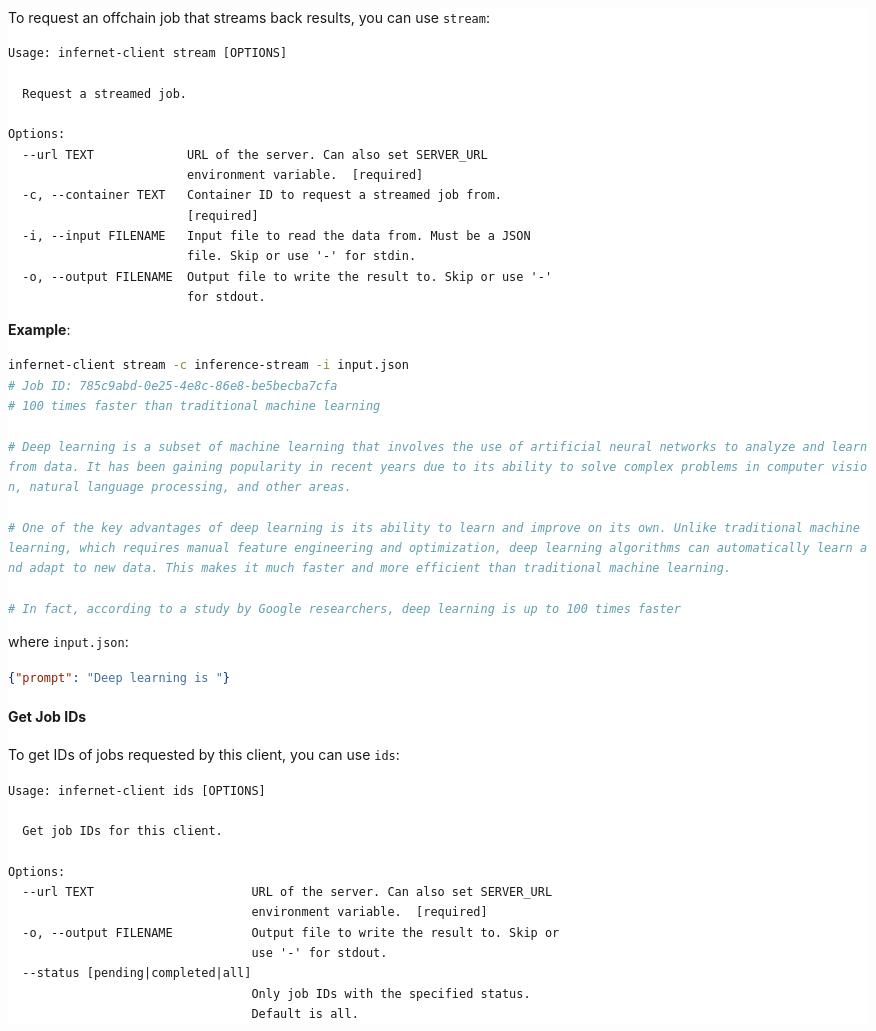 To request an offchain job that streams back results, you can use `stream`:
```
Usage: infernet-client stream [OPTIONS]

  Request a streamed job.

Options:
  --url TEXT             URL of the server. Can also set SERVER_URL
                         environment variable.  [required]
  -c, --container TEXT   Container ID to request a streamed job from.
                         [required]
  -i, --input FILENAME   Input file to read the data from. Must be a JSON
                         file. Skip or use '-' for stdin.
  -o, --output FILENAME  Output file to write the result to. Skip or use '-'
                         for stdout.
```

**Example**:
```bash
infernet-client stream -c inference-stream -i input.json
# Job ID: 785c9abd-0e25-4e8c-86e8-be5becba7cfa
# 100 times faster than traditional machine learning

# Deep learning is a subset of machine learning that involves the use of artificial neural networks to analyze and learn from data. It has been gaining popularity in recent years due to its ability to solve complex problems in computer vision, natural language processing, and other areas.

# One of the key advantages of deep learning is its ability to learn and improve on its own. Unlike traditional machine learning, which requires manual feature engineering and optimization, deep learning algorithms can automatically learn and adapt to new data. This makes it much faster and more efficient than traditional machine learning.

# In fact, according to a study by Google researchers, deep learning is up to 100 times faster
```

where `input.json`:
```json
{"prompt": "Deep learning is "}
```

#### Get Job IDs
To get IDs of jobs requested by this client, you can use `ids`:
```
Usage: infernet-client ids [OPTIONS]

  Get job IDs for this client.

Options:
  --url TEXT                      URL of the server. Can also set SERVER_URL
                                  environment variable.  [required]
  -o, --output FILENAME           Output file to write the result to. Skip or
                                  use '-' for stdout.
  --status [pending|completed|all]
                                  Only job IDs with the specified status.
                                  Default is all.
```
